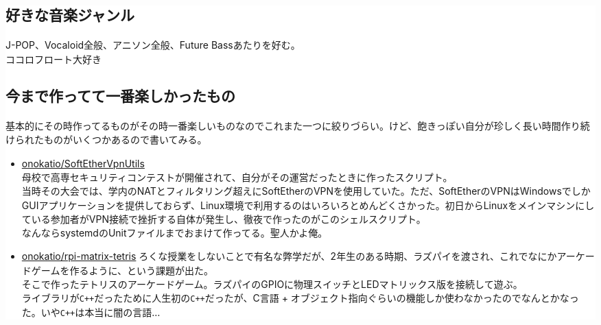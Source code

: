 ## 好きな音楽ジャンル

J-POP、Vocaloid全般、アニソン全般、Future Bassあたりを好む。  
ココロフロート大好き

## 今まで作ってて一番楽しかったもの

基本的にその時作ってるものがその時一番楽しいものなのでこれまた一つに絞りづらい。けど、飽きっぽい自分が珍しく長い時間作り続けられたものがいくつかあるので書いてみる。

- [onokatio/SoftEtherVpnUtils](https://github.com/onokatio/SoftEtherVpnUtils)  
母校で高専セキュリティコンテストが開催されて、自分がその運営だったときに作ったスクリプト。  
当時その大会では、学内のNATとフィルタリング超えにSoftEtherのVPNを使用していた。ただ、SoftEtherのVPNはWindowsでしかGUIアプリケーションを提供しておらず、Linux環境で利用するのはいろいろとめんどくさかった。初日からLinuxをメインマシンにしている参加者がVPN接続で挫折する自体が発生し、徹夜で作ったのがこのシェルスクリプト。  
なんならsystemdのUnitファイルまでおまけて作ってる。聖人かよ俺。

- [onokatio/rpi-matrix-tetris](https://github.com/onokatio/rpi-matrix-tetris)
ろくな授業をしないことで有名な弊学だが、2年生のある時期、ラズパイを渡され、これでなにかアーケードゲームを作るように、という課題が出た。  
そこで作ったテトリスのアーケードゲーム。ラズパイのGPIOに物理スイッチとLEDマトリックス版を接続して遊ぶ。  
ライブラリが`C++`だったために人生初の`C++`だったが、C言語 + オブジェクト指向ぐらいの機能しか使わなかったのでなんとかなった。いや`C++`は本当に闇の言語…

